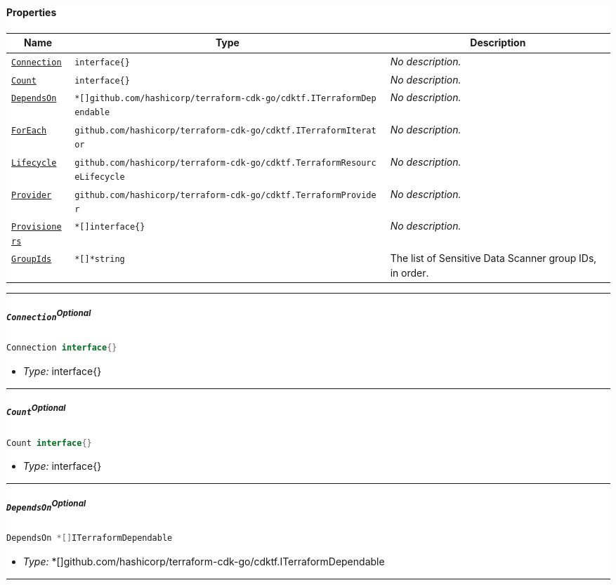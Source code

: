 #### Properties <a name="Properties" id="Properties"></a>

| **Name** | **Type** | **Description** |
| --- | --- | --- |
| <code><a href="#@cdktf/provider-datadog.sensitiveDataScannerGroupOrder.SensitiveDataScannerGroupOrderConfig.property.connection">Connection</a></code> | <code>interface{}</code> | *No description.* |
| <code><a href="#@cdktf/provider-datadog.sensitiveDataScannerGroupOrder.SensitiveDataScannerGroupOrderConfig.property.count">Count</a></code> | <code>interface{}</code> | *No description.* |
| <code><a href="#@cdktf/provider-datadog.sensitiveDataScannerGroupOrder.SensitiveDataScannerGroupOrderConfig.property.dependsOn">DependsOn</a></code> | <code>*[]github.com/hashicorp/terraform-cdk-go/cdktf.ITerraformDependable</code> | *No description.* |
| <code><a href="#@cdktf/provider-datadog.sensitiveDataScannerGroupOrder.SensitiveDataScannerGroupOrderConfig.property.forEach">ForEach</a></code> | <code>github.com/hashicorp/terraform-cdk-go/cdktf.ITerraformIterator</code> | *No description.* |
| <code><a href="#@cdktf/provider-datadog.sensitiveDataScannerGroupOrder.SensitiveDataScannerGroupOrderConfig.property.lifecycle">Lifecycle</a></code> | <code>github.com/hashicorp/terraform-cdk-go/cdktf.TerraformResourceLifecycle</code> | *No description.* |
| <code><a href="#@cdktf/provider-datadog.sensitiveDataScannerGroupOrder.SensitiveDataScannerGroupOrderConfig.property.provider">Provider</a></code> | <code>github.com/hashicorp/terraform-cdk-go/cdktf.TerraformProvider</code> | *No description.* |
| <code><a href="#@cdktf/provider-datadog.sensitiveDataScannerGroupOrder.SensitiveDataScannerGroupOrderConfig.property.provisioners">Provisioners</a></code> | <code>*[]interface{}</code> | *No description.* |
| <code><a href="#@cdktf/provider-datadog.sensitiveDataScannerGroupOrder.SensitiveDataScannerGroupOrderConfig.property.groupIds">GroupIds</a></code> | <code>*[]*string</code> | The list of Sensitive Data Scanner group IDs, in order. |

---

##### `Connection`<sup>Optional</sup> <a name="Connection" id="@cdktf/provider-datadog.sensitiveDataScannerGroupOrder.SensitiveDataScannerGroupOrderConfig.property.connection"></a>

```go
Connection interface{}
```

- *Type:* interface{}

---

##### `Count`<sup>Optional</sup> <a name="Count" id="@cdktf/provider-datadog.sensitiveDataScannerGroupOrder.SensitiveDataScannerGroupOrderConfig.property.count"></a>

```go
Count interface{}
```

- *Type:* interface{}

---

##### `DependsOn`<sup>Optional</sup> <a name="DependsOn" id="@cdktf/provider-datadog.sensitiveDataScannerGroupOrder.SensitiveDataScannerGroupOrderConfig.property.dependsOn"></a>

```go
DependsOn *[]ITerraformDependable
```

- *Type:* *[]github.com/hashicorp/terraform-cdk-go/cdktf.ITerraformDependable

---
